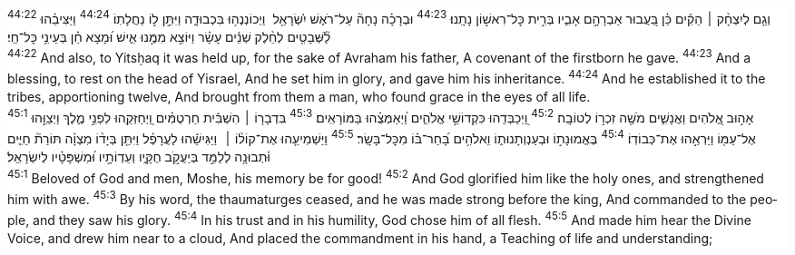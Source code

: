 
<tr><td style="vertical-align:top;">
<div class="liturgy" lang="he">
<sup>44:22</sup>&nbsp;וְגַ֤ם לְיִצְחָ֨ק ׀ הֵקִ֬ים כֵּ֗ן 
בַּ֭עֲבוּר אַבְרָהָ֣ם אָבִ֑יו
בְּרִ֣ית כׇּל־רִאשׁ֣וֹן נָתָֽנוּ׃
<sup>44:23</sup>&nbsp;וּבְרָכָ֗ה נָחָה֘ עַל־רֹא֢שׁ יִ֬שְׂרָאֵ֖ל 
וַיְכוֹנְנֶה֥וּ בִּכְבוּדָ֑ה
וַיִּתֵּ֣ן ל֣וֹ נַחֲלָתֽוֹ׃
<sup>44:24</sup>&nbsp;וַיַּצִּיבֵ֗הוּ לַ֘שְּׁבָטִ֖ים
לְחֵ֨לֶק שְׁנֵ֬ים עָשָׂ֗ר 
וַיּוֹצִ֣א מִמֶּ֣נוּ אִ֑ישׁ
וּ֝מָצָא חֵ֗ן בְּעֵינֵ֥י כׇּל־חַֽי׃
</span></div></td>
 
<td style="vertical-align:top;">
<div class="english" lang="en">
<sup>44:22</sup>&nbsp;And also, to Yitsḥaq it was held up, 
for the sake of Avraham his father,
A covenant of the firstborn he gave. 
<sup>44:23</sup>&nbsp;And a blessing, to rest on the head of Yisrael,
And he set him in glory, 
and gave him his inheritance.
<sup>44:24</sup>&nbsp;And he established it to the tribes, 
apportioning twelve,
And brought from them a man, 
who found grace in the eyes of all life.
</div></td></tr>


<tr><td style="vertical-align:top;">
<div class="liturgy" lang="he">
<sup>45:1</sup>&nbsp;אָה֣וּב אֱ֭לֹהִים וַאֲנָשִׁ֑ים
מֹשֶׁ֖ה זִכְר֣וֹ לְטוֹבָֽה׃
<sup>45:2</sup>&nbsp;וַ֭יְכַבְּדֵֽהוּ כִּקְדוֹשֵׁ֣י אֱלֹהִ֑ים 
וַ֝יְאַמְּצֻ֗הוּ בַּמּוֹרָאִֽים׃
<sup>45:3</sup>&nbsp;בִּדְבָר֤וֹ ׀ הִשְׁבִּ֬ית חַרְטֻמִּ֗ים 
וַ֭יְחַזְּקֵֽהוּ לִפְנֵ֣י מֶ֑לֶךְ
וַיְצַוֵּ֣הוּ אֶל־עַמּ֖וֹ
וַיַּרְאֵ֣הוּ אֶת־כְּבוֹדֽוֹ׃
<sup>45:4</sup>&nbsp;בֶּאֱמוּנָת֣וֹ וּבְעַנְוְתָנוּת֑וֹ
וֵאלֹהִ֥ים בָּ֝חַר־בּ֗וֹ מִכׇּל־בָּשָֽׂר׃
<sup>45:5</sup>&nbsp;וַיַּשְׁמִיעֵ֤הוּ אֶת־קוֹל֨וֹ ׀ 
וַיַּגִּישֵׁ֬הוּ לַעֲרָפֶ֗ל 
וַיִּתֵּ֤ן בְּיָד֨וֹ מִצְוָ֗ה
תּוֹרַת֘ חַיִּ֢ים וּ֫תְבוּנָ֥ה 
לְלַמֵּ֣ד בְּיַעֲקֹ֣ב חֻקָּ֑יו
וְעֵדְוֹתָ֣יו וּ֝מִשְׁפָּטָ֗יו לְיִשְׂרָאֵֽל׃
</span></div></td>
 
<td style="vertical-align:top;">
<div class="english" lang="en">
<sup>45:1</sup>&nbsp;Beloved of God and men, 
Moshe, his memory be for good!
<sup>45:2</sup>&nbsp;And God glorified him like the holy ones, 
and strengthened him with awe.
<sup>45:3</sup>&nbsp;By his word, the thaumaturges ceased, 
and he was made strong before the king,
And commanded to the people, 
and they saw his glory.
<sup>45:4</sup>&nbsp;In his trust and in his humility, 
God chose him of all flesh.
<sup>45:5</sup>&nbsp;And made him hear the Divine Voice, 
and drew him near to a cloud, 
And placed the commandment in his hand, 
a Teaching of life and understanding;